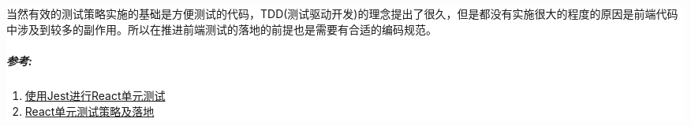 当然有效的测试策略实施的基础是方便测试的代码，TDD(测试驱动开发)的理念提出了很久，但是都没有实施很大的程度的原因是前端代码中涉及到较多的副作用。所以在推进前端测试的落地的前提也是需要有合适的编码规范。

  
##### 参考:
1. [使用Jest进行React单元测试](https://juejin.im/post/5b6c39bde51d45195c079d62#heading-6)
2. [React单元测试策略及落地](https://zhuanlan.zhihu.com/p/72627206)
